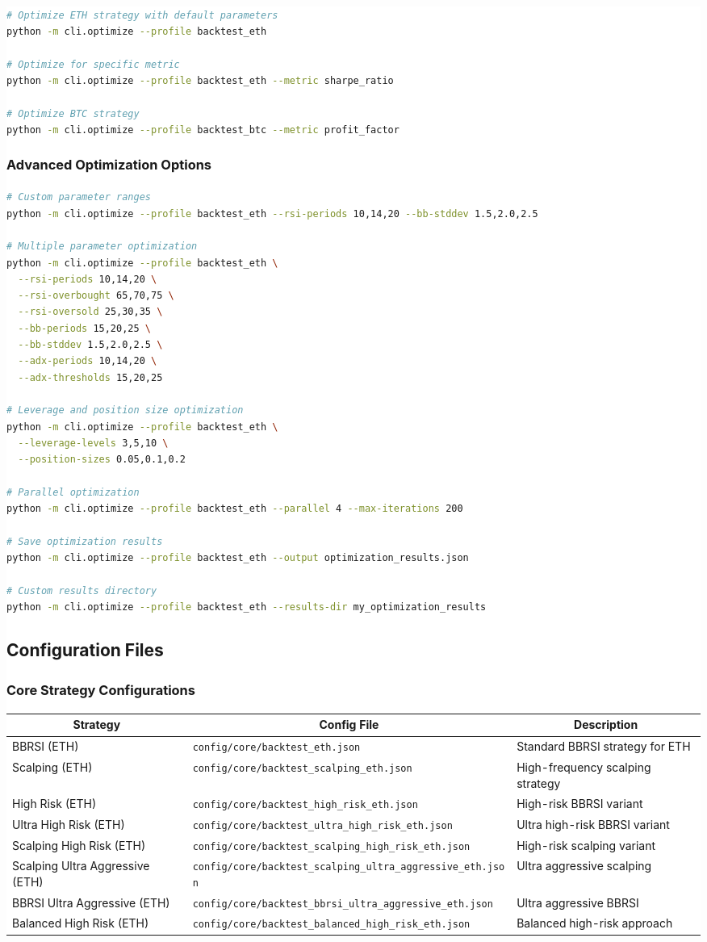 ```bash
# Optimize ETH strategy with default parameters
python -m cli.optimize --profile backtest_eth

# Optimize for specific metric
python -m cli.optimize --profile backtest_eth --metric sharpe_ratio

# Optimize BTC strategy
python -m cli.optimize --profile backtest_btc --metric profit_factor
```

### Advanced Optimization Options

```bash
# Custom parameter ranges
python -m cli.optimize --profile backtest_eth --rsi-periods 10,14,20 --bb-stddev 1.5,2.0,2.5

# Multiple parameter optimization
python -m cli.optimize --profile backtest_eth \
  --rsi-periods 10,14,20 \
  --rsi-overbought 65,70,75 \
  --rsi-oversold 25,30,35 \
  --bb-periods 15,20,25 \
  --bb-stddev 1.5,2.0,2.5 \
  --adx-periods 10,14,20 \
  --adx-thresholds 15,20,25

# Leverage and position size optimization
python -m cli.optimize --profile backtest_eth \
  --leverage-levels 3,5,10 \
  --position-sizes 0.05,0.1,0.2

# Parallel optimization
python -m cli.optimize --profile backtest_eth --parallel 4 --max-iterations 200

# Save optimization results
python -m cli.optimize --profile backtest_eth --output optimization_results.json

# Custom results directory
python -m cli.optimize --profile backtest_eth --results-dir my_optimization_results
```

## Configuration Files

### Core Strategy Configurations

| Strategy | Config File | Description |
|----------|-------------|-------------|
| BBRSI (ETH) | `config/core/backtest_eth.json` | Standard BBRSI strategy for ETH |
| Scalping (ETH) | `config/core/backtest_scalping_eth.json` | High-frequency scalping strategy |
| High Risk (ETH) | `config/core/backtest_high_risk_eth.json` | High-risk BBRSI variant |
| Ultra High Risk (ETH) | `config/core/backtest_ultra_high_risk_eth.json` | Ultra high-risk BBRSI variant |
| Scalping High Risk (ETH) | `config/core/backtest_scalping_high_risk_eth.json` | High-risk scalping variant |
| Scalping Ultra Aggressive (ETH) | `config/core/backtest_scalping_ultra_aggressive_eth.json` | Ultra aggressive scalping |
| BBRSI Ultra Aggressive (ETH) | `config/core/backtest_bbrsi_ultra_aggressive_eth.json` | Ultra aggressive BBRSI |
| Balanced High Risk (ETH) | `config/core/backtest_balanced_high_risk_eth.json` | Balanced high-risk approach |
